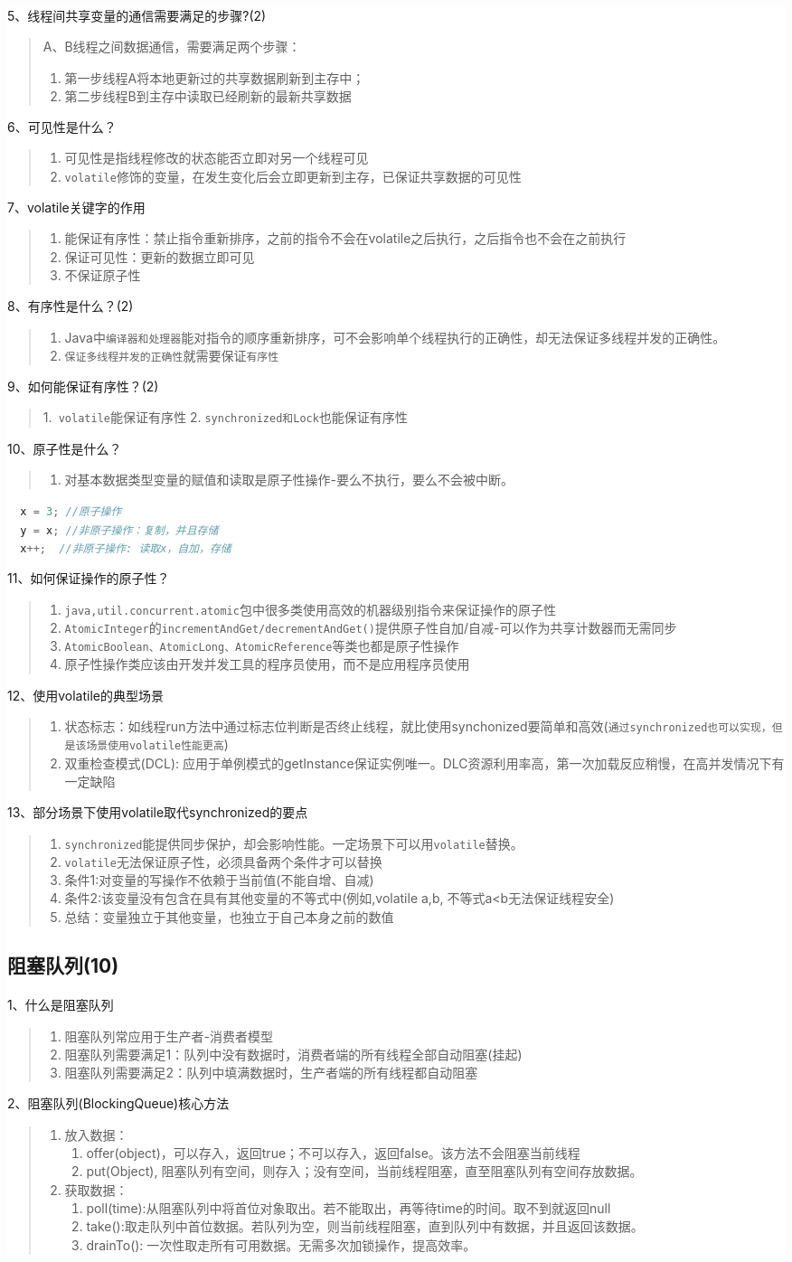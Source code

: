 5、线程间共享变量的通信需要满足的步骤?(2)
>A、B线程之间数据通信，需要满足两个步骤：
>   1. 第一步线程A将本地更新过的共享数据刷新到主存中；
>   2. 第二步线程B到主存中读取已经刷新的最新共享数据

6、可见性是什么？
>1. 可见性是指线程修改的状态能否立即对另一个线程可见
>2. `volatile`修饰的变量，在发生变化后会立即更新到主存，已保证共享数据的可见性

7、volatile关键字的作用
>1. 能保证有序性：禁止指令重新排序，之前的指令不会在volatile之后执行，之后指令也不会在之前执行
>2. 保证可见性：更新的数据立即可见
>2. 不保证原子性

8、有序性是什么？(2)
>1. Java中`编译器和处理器`能对指令的顺序重新排序，可不会影响单个线程执行的正确性，却无法保证多线程并发的正确性。
>2. `保证多线程并发的正确性`就需要保证`有序性`

9、如何能保证有序性？(2)
>1.` volatile`能保证有序性
>2. `synchronized和Lock`也能保证有序性

10、原子性是什么？
>1. 对基本数据类型变量的赋值和读取是原子性操作-要么不执行，要么不会被中断。
```java
  x = 3; //原子操作
  y = x; //非原子操作：复制，并且存储
  x++;  //非原子操作: 读取x，自加，存储
```

11、如何保证操作的原子性？
>1. `java,util.concurrent.atomic`包中很多类使用高效的机器级别指令来保证操作的原子性
>2. `AtomicInteger`的`incrementAndGet/decrementAndGet()`提供原子性自加/自减-可以作为共享计数器而无需同步
>3. `AtomicBoolean、AtomicLong、AtomicReference`等类也都是原子性操作
>4. 原子性操作类应该由开发并发工具的程序员使用，而不是应用程序员使用

12、使用volatile的典型场景
>1. 状态标志：如线程run方法中通过标志位判断是否终止线程，就比使用synchonized要简单和高效(`通过synchronized也可以实现，但是该场景使用volatile性能更高`)
>2. 双重检查模式(DCL): 应用于单例模式的getInstance保证实例唯一。DLC资源利用率高，第一次加载反应稍慢，在高并发情况下有一定缺陷

13、部分场景下使用volatile取代synchronized的要点
>1. `synchronized`能提供同步保护，却会影响性能。一定场景下可以用`volatile`替换。
>2. `volatile`无法保证原子性，必须具备两个条件才可以替换
>3. 条件1:对变量的写操作不依赖于当前值(不能自增、自减)
>4. 条件2:该变量没有包含在具有其他变量的不等式中(例如,volatile a,b, 不等式a<b无法保证线程安全)
>5. 总结：变量独立于其他变量，也独立于自己本身之前的数值

## 阻塞队列(10)
1、什么是阻塞队列
>1. 阻塞队列常应用于生产者-消费者模型
>2. 阻塞队列需要满足1：队列中没有数据时，消费者端的所有线程全部自动阻塞(挂起)
>3. 阻塞队列需要满足2：队列中填满数据时，生产者端的所有线程都自动阻塞

2、阻塞队列(BlockingQueue)核心方法
>1. 放入数据：
>     1. offer(object)，可以存入，返回true；不可以存入，返回false。该方法不会阻塞当前线程
>     2. put(Object), 阻塞队列有空间，则存入；没有空间，当前线程阻塞，直至阻塞队列有空间存放数据。
>2. 获取数据：
>     1. poll(time):从阻塞队列中将首位对象取出。若不能取出，再等待time的时间。取不到就返回null
>     2. take():取走队列中首位数据。若队列为空，则当前线程阻塞，直到队列中有数据，并且返回该数据。
>     3. drainTo(): 一次性取走所有可用数据。无需多次加锁操作，提高效率。
